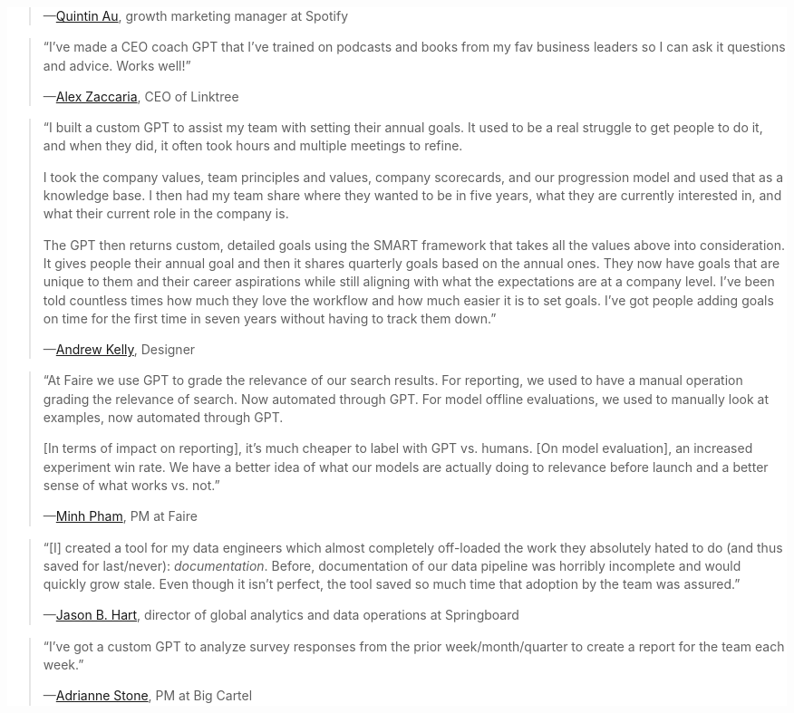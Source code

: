 > —[Quintin Au](https://www.linkedin.com/feed/update/urn:li:activity:7163665383097294848?commentUrn=urn%3Ali%3Acomment%3A%28activity%3A7163665383097294848%2C7163874354047516672%29&dashCommentUrn=urn%3Ali%3Afsd_comment%3A%287163874354047516672%2Curn%3Ali%3Aactivity%3A7163665383097294848%29), growth marketing manager at Spotify

> “I’ve made a CEO coach GPT that I’ve trained on podcasts and books from my fav business leaders so I can ask it questions and advice. Works well!”
> 
> —[Alex Zaccaria](https://www.linkedin.com/feed/update/urn:li:activity:7163665383097294848?commentUrn=urn%3Ali%3Acomment%3A%28activity%3A7163665383097294848%2C7163685098897223680%29&dashCommentUrn=urn%3Ali%3Afsd_comment%3A%287163685098897223680%2Curn%3Ali%3Aactivity%3A7163665383097294848%29), CEO of Linktree

> “I built a custom GPT to assist my team with setting their annual goals. It used to be a real struggle to get people to do it, and when they did, it often took hours and multiple meetings to refine.
> 
> I took the company values, team principles and values, company scorecards, and our progression model and used that as a knowledge base. I then had my team share where they wanted to be in five years, what they are currently interested in, and what their current role in the company is.
> 
> The GPT then returns custom, detailed goals using the SMART framework that takes all the values above into consideration. It gives people their annual goal and then it shares quarterly goals based on the annual ones. They now have goals that are unique to them and their career aspirations while still aligning with what the expectations are at a company level. I’ve been told countless times how much they love the workflow and how much easier it is to set goals. I’ve got people adding goals on time for the first time in seven years without having to track them down.”
> 
> —[Andrew Kelly](https://x.com/andrewkelly/status/1757922994457043311?s=20), Designer

> “At Faire we use GPT to grade the relevance of our search results. For reporting, we used to have a manual operation grading the relevance of search. Now automated through GPT. For model offline evaluations, we used to manually look at examples, now automated through GPT.
> 
> [In terms of impact on reporting], it’s much cheaper to label with GPT vs. humans. [On model evaluation], an increased experiment win rate. We have a better idea of what our models are actually doing to relevance before launch and a better sense of what works vs. not.”
> 
> —[Minh Pham](https://x.com/mtp_jr/status/1757868788958060628?s=20), PM at Faire

> “[I] created a tool for my data engineers which almost completely off-loaded the work they absolutely hated to do (and thus saved for last/never): *documentation*. Before, documentation of our data pipeline was horribly incomplete and would quickly grow stale. Even though it isn’t perfect, the tool saved so much time that adoption by the team was assured.”
> 
> —[Jason B. Hart](https://www.linkedin.com/feed/update/urn:li:activity:7163665383097294848?commentUrn=urn%3Ali%3Acomment%3A%28activity%3A7163665383097294848%2C7163925705578283011%29&dashCommentUrn=urn%3Ali%3Afsd_comment%3A%287163925705578283011%2Curn%3Ali%3Aactivity%3A7163665383097294848%29), director of global analytics and data operations at Springboard

> “I’ve got a custom GPT to analyze survey responses from the prior week/month/quarter to create a report for the team each week.”
> 
> —[Adrianne Stone](https://x.com/dradriannestone/status/1757859657870197086?s=20), PM at Big Cartel
